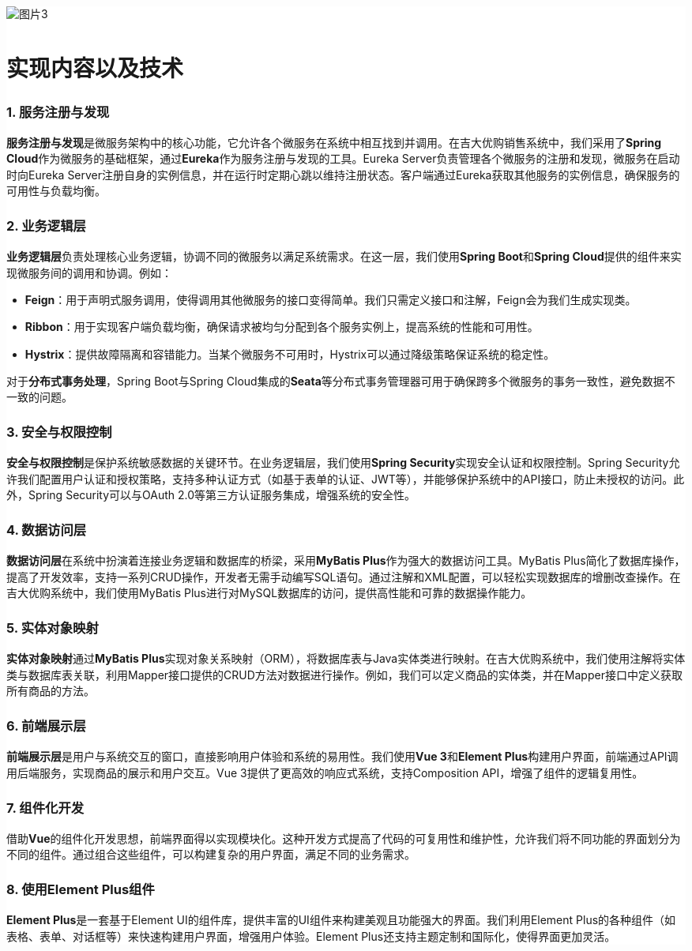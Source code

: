 ![图片3](README/吉大优购平台.assets/图片3.png)

# 实现内容以及技术

### 1. 服务注册与发现

**服务注册与发现**是微服务架构中的核心功能，它允许各个微服务在系统中相互找到并调用。在吉大优购销售系统中，我们采用了**Spring Cloud**作为微服务的基础框架，通过**Eureka**作为服务注册与发现的工具。Eureka Server负责管理各个微服务的注册和发现，微服务在启动时向Eureka Server注册自身的实例信息，并在运行时定期心跳以维持注册状态。客户端通过Eureka获取其他服务的实例信息，确保服务的可用性与负载均衡。

### 2. 业务逻辑层

**业务逻辑层**负责处理核心业务逻辑，协调不同的微服务以满足系统需求。在这一层，我们使用**Spring Boot**和**Spring Cloud**提供的组件来实现微服务间的调用和协调。例如：

-   **Feign**：用于声明式服务调用，使得调用其他微服务的接口变得简单。我们只需定义接口和注解，Feign会为我们生成实现类。

-   **Ribbon**：用于实现客户端负载均衡，确保请求被均匀分配到各个服务实例上，提高系统的性能和可用性。

-   **Hystrix**：提供故障隔离和容错能力。当某个微服务不可用时，Hystrix可以通过降级策略保证系统的稳定性。

对于**分布式事务处理**，Spring Boot与Spring Cloud集成的**Seata**等分布式事务管理器可用于确保跨多个微服务的事务一致性，避免数据不一致的问题。

### 3. 安全与权限控制

**安全与权限控制**是保护系统敏感数据的关键环节。在业务逻辑层，我们使用**Spring Security**实现安全认证和权限控制。Spring Security允许我们配置用户认证和授权策略，支持多种认证方式（如基于表单的认证、JWT等），并能够保护系统中的API接口，防止未授权的访问。此外，Spring Security可以与OAuth 2.0等第三方认证服务集成，增强系统的安全性。

### 4. 数据访问层

**数据访问层**在系统中扮演着连接业务逻辑和数据库的桥梁，采用**MyBatis Plus**作为强大的数据访问工具。MyBatis Plus简化了数据库操作，提高了开发效率，支持一系列CRUD操作，开发者无需手动编写SQL语句。通过注解和XML配置，可以轻松实现数据库的增删改查操作。在吉大优购系统中，我们使用MyBatis Plus进行对MySQL数据库的访问，提供高性能和可靠的数据操作能力。

### 5. 实体对象映射

**实体对象映射**通过**MyBatis Plus**实现对象关系映射（ORM），将数据库表与Java实体类进行映射。在吉大优购系统中，我们使用注解将实体类与数据库表关联，利用Mapper接口提供的CRUD方法对数据进行操作。例如，我们可以定义商品的实体类，并在Mapper接口中定义获取所有商品的方法。

### 6. 前端展示层

**前端展示层**是用户与系统交互的窗口，直接影响用户体验和系统的易用性。我们使用**Vue 3**和**Element Plus**构建用户界面，前端通过API调用后端服务，实现商品的展示和用户交互。Vue 3提供了更高效的响应式系统，支持Composition API，增强了组件的逻辑复用性。

### 7. 组件化开发

借助**Vue**的组件化开发思想，前端界面得以实现模块化。这种开发方式提高了代码的可复用性和维护性，允许我们将不同功能的界面划分为不同的组件。通过组合这些组件，可以构建复杂的用户界面，满足不同的业务需求。

### 8. 使用Element Plus组件

**Element Plus**是一套基于Element UI的组件库，提供丰富的UI组件来构建美观且功能强大的界面。我们利用Element Plus的各种组件（如表格、表单、对话框等）来快速构建用户界面，增强用户体验。Element Plus还支持主题定制和国际化，使得界面更加灵活。
